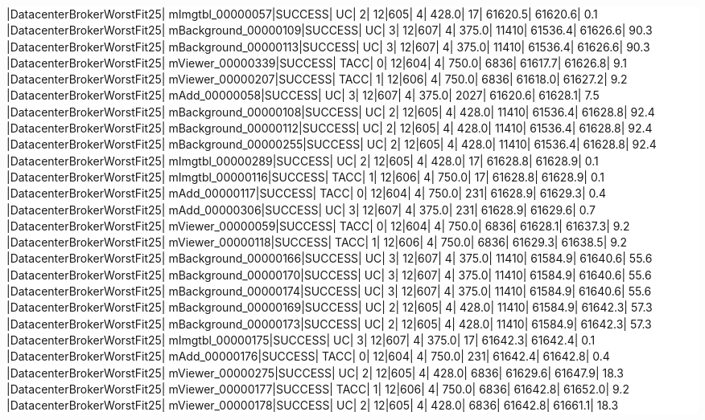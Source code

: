 |DatacenterBrokerWorstFit25|      mImgtbl_00000057|SUCCESS|    UC|   2|       12|605|        4|     428.0|         17|  61620.5|   61620.6|     0.1
|DatacenterBrokerWorstFit25|  mBackground_00000109|SUCCESS|    UC|   3|       12|607|        4|     375.0|      11410|  61536.4|   61626.6|    90.3
|DatacenterBrokerWorstFit25|  mBackground_00000113|SUCCESS|    UC|   3|       12|607|        4|     375.0|      11410|  61536.4|   61626.6|    90.3
|DatacenterBrokerWorstFit25|      mViewer_00000339|SUCCESS|  TACC|   0|       12|604|        4|     750.0|       6836|  61617.7|   61626.8|     9.1
|DatacenterBrokerWorstFit25|      mViewer_00000207|SUCCESS|  TACC|   1|       12|606|        4|     750.0|       6836|  61618.0|   61627.2|     9.2
|DatacenterBrokerWorstFit25|         mAdd_00000058|SUCCESS|    UC|   3|       12|607|        4|     375.0|       2027|  61620.6|   61628.1|     7.5
|DatacenterBrokerWorstFit25|  mBackground_00000108|SUCCESS|    UC|   2|       12|605|        4|     428.0|      11410|  61536.4|   61628.8|    92.4
|DatacenterBrokerWorstFit25|  mBackground_00000112|SUCCESS|    UC|   2|       12|605|        4|     428.0|      11410|  61536.4|   61628.8|    92.4
|DatacenterBrokerWorstFit25|  mBackground_00000255|SUCCESS|    UC|   2|       12|605|        4|     428.0|      11410|  61536.4|   61628.8|    92.4
|DatacenterBrokerWorstFit25|      mImgtbl_00000289|SUCCESS|    UC|   2|       12|605|        4|     428.0|         17|  61628.8|   61628.9|     0.1
|DatacenterBrokerWorstFit25|      mImgtbl_00000116|SUCCESS|  TACC|   1|       12|606|        4|     750.0|         17|  61628.8|   61628.9|     0.1
|DatacenterBrokerWorstFit25|         mAdd_00000117|SUCCESS|  TACC|   0|       12|604|        4|     750.0|        231|  61628.9|   61629.3|     0.4
|DatacenterBrokerWorstFit25|         mAdd_00000306|SUCCESS|    UC|   3|       12|607|        4|     375.0|        231|  61628.9|   61629.6|     0.7
|DatacenterBrokerWorstFit25|      mViewer_00000059|SUCCESS|  TACC|   0|       12|604|        4|     750.0|       6836|  61628.1|   61637.3|     9.2
|DatacenterBrokerWorstFit25|      mViewer_00000118|SUCCESS|  TACC|   1|       12|606|        4|     750.0|       6836|  61629.3|   61638.5|     9.2
|DatacenterBrokerWorstFit25|  mBackground_00000166|SUCCESS|    UC|   3|       12|607|        4|     375.0|      11410|  61584.9|   61640.6|    55.6
|DatacenterBrokerWorstFit25|  mBackground_00000170|SUCCESS|    UC|   3|       12|607|        4|     375.0|      11410|  61584.9|   61640.6|    55.6
|DatacenterBrokerWorstFit25|  mBackground_00000174|SUCCESS|    UC|   3|       12|607|        4|     375.0|      11410|  61584.9|   61640.6|    55.6
|DatacenterBrokerWorstFit25|  mBackground_00000169|SUCCESS|    UC|   2|       12|605|        4|     428.0|      11410|  61584.9|   61642.3|    57.3
|DatacenterBrokerWorstFit25|  mBackground_00000173|SUCCESS|    UC|   2|       12|605|        4|     428.0|      11410|  61584.9|   61642.3|    57.3
|DatacenterBrokerWorstFit25|      mImgtbl_00000175|SUCCESS|    UC|   3|       12|607|        4|     375.0|         17|  61642.3|   61642.4|     0.1
|DatacenterBrokerWorstFit25|         mAdd_00000176|SUCCESS|  TACC|   0|       12|604|        4|     750.0|        231|  61642.4|   61642.8|     0.4
|DatacenterBrokerWorstFit25|      mViewer_00000275|SUCCESS|    UC|   2|       12|605|        4|     428.0|       6836|  61629.6|   61647.9|    18.3
|DatacenterBrokerWorstFit25|      mViewer_00000177|SUCCESS|  TACC|   1|       12|606|        4|     750.0|       6836|  61642.8|   61652.0|     9.2
|DatacenterBrokerWorstFit25|      mViewer_00000178|SUCCESS|    UC|   2|       12|605|        4|     428.0|       6836|  61642.8|   61661.1|    18.3

